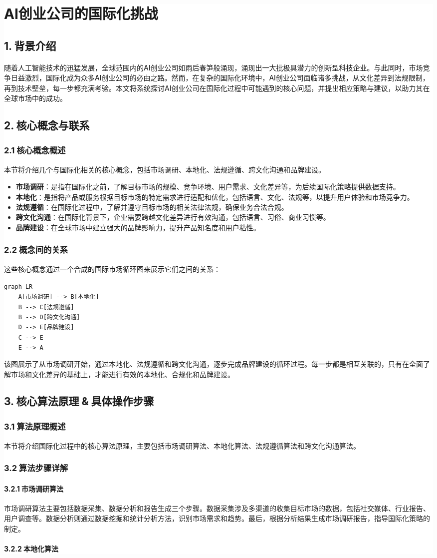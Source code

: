                  

# AI创业公司的国际化挑战

## 1. 背景介绍

随着人工智能技术的迅猛发展，全球范围内的AI创业公司如雨后春笋般涌现，涌现出一大批极具潜力的创新型科技企业。与此同时，市场竞争日益激烈，国际化成为众多AI创业公司的必由之路。然而，在复杂的国际化环境中，AI创业公司面临诸多挑战，从文化差异到法规限制，再到技术壁垒，每一步都充满考验。本文将系统探讨AI创业公司在国际化过程中可能遇到的核心问题，并提出相应策略与建议，以助力其在全球市场中的成功。

## 2. 核心概念与联系

### 2.1 核心概念概述

本节将介绍几个与国际化相关的核心概念，包括市场调研、本地化、法规遵循、跨文化沟通和品牌建设。

- **市场调研**：是指在国际化之前，了解目标市场的规模、竞争环境、用户需求、文化差异等，为后续国际化策略提供数据支持。
- **本地化**：是指将产品或服务根据目标市场的特定需求进行适配和优化，包括语言、文化、法规等，以提升用户体验和市场竞争力。
- **法规遵循**：在国际化过程中，了解并遵守目标市场的相关法律法规，确保业务合法合规。
- **跨文化沟通**：在国际化背景下，企业需要跨越文化差异进行有效沟通，包括语言、习俗、商业习惯等。
- **品牌建设**：在全球市场中建立强大的品牌影响力，提升产品知名度和用户粘性。

### 2.2 概念间的关系

这些核心概念通过一个合成的国际市场循环图来展示它们之间的关系：

```mermaid
graph LR
    A[市场调研] --> B[本地化]
    B --> C[法规遵循]
    B --> D[跨文化沟通]
    D --> E[品牌建设]
    C --> E
    E --> A
```

该图展示了从市场调研开始，通过本地化、法规遵循和跨文化沟通，逐步完成品牌建设的循环过程。每一步都是相互关联的，只有在全面了解市场和文化差异的基础上，才能进行有效的本地化、合规化和品牌建设。

## 3. 核心算法原理 & 具体操作步骤

### 3.1 算法原理概述

本节将介绍国际化过程中的核心算法原理，主要包括市场调研算法、本地化算法、法规遵循算法和跨文化沟通算法。

### 3.2 算法步骤详解

#### 3.2.1 市场调研算法

市场调研算法主要包括数据采集、数据分析和报告生成三个步骤。数据采集涉及多渠道的收集目标市场的数据，包括社交媒体、行业报告、用户调查等。数据分析则通过数据挖掘和统计分析方法，识别市场需求和趋势。最后，根据分析结果生成市场调研报告，指导国际化策略的制定。

#### 3.2.2 本地化算法
